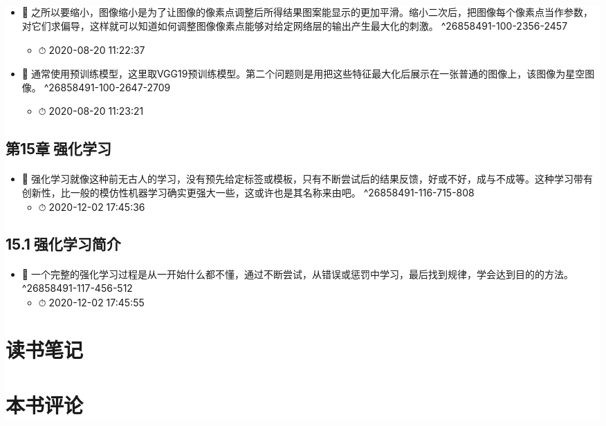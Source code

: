 - 📌 之所以要缩小，图像缩小是为了让图像的像素点调整后所得结果图案能显示的更加平滑。缩小二次后，把图像每个像素点当作参数，对它们求偏导，这样就可以知道如何调整图像像素点能够对给定网络层的输出产生最大化的刺激。 ^26858491-100-2356-2457
    - ⏱ 2020-08-20 11:22:37 

- 📌 通常使用预训练模型，这里取VGG19预训练模型。第二个问题则是用把这些特征最大化后展示在一张普通的图像上，该图像为星空图像。 ^26858491-100-2647-2709
    - ⏱ 2020-08-20 11:23:21 
## 第15章 强化学习


- 📌 强化学习就像这种前无古人的学习，没有预先给定标签或模板，只有不断尝试后的结果反馈，好或不好，成与不成等。这种学习带有创新性，比一般的模仿性机器学习确实更强大一些，这或许也是其名称来由吧。 ^26858491-116-715-808
    - ⏱ 2020-12-02 17:45:36 
## 15.1 强化学习简介


- 📌 一个完整的强化学习过程是从一开始什么都不懂，通过不断尝试，从错误或惩罚中学习，最后找到规律，学会达到目的的方法。 ^26858491-117-456-512
    - ⏱ 2020-12-02 17:45:55 
# 读书笔记

# 本书评论
